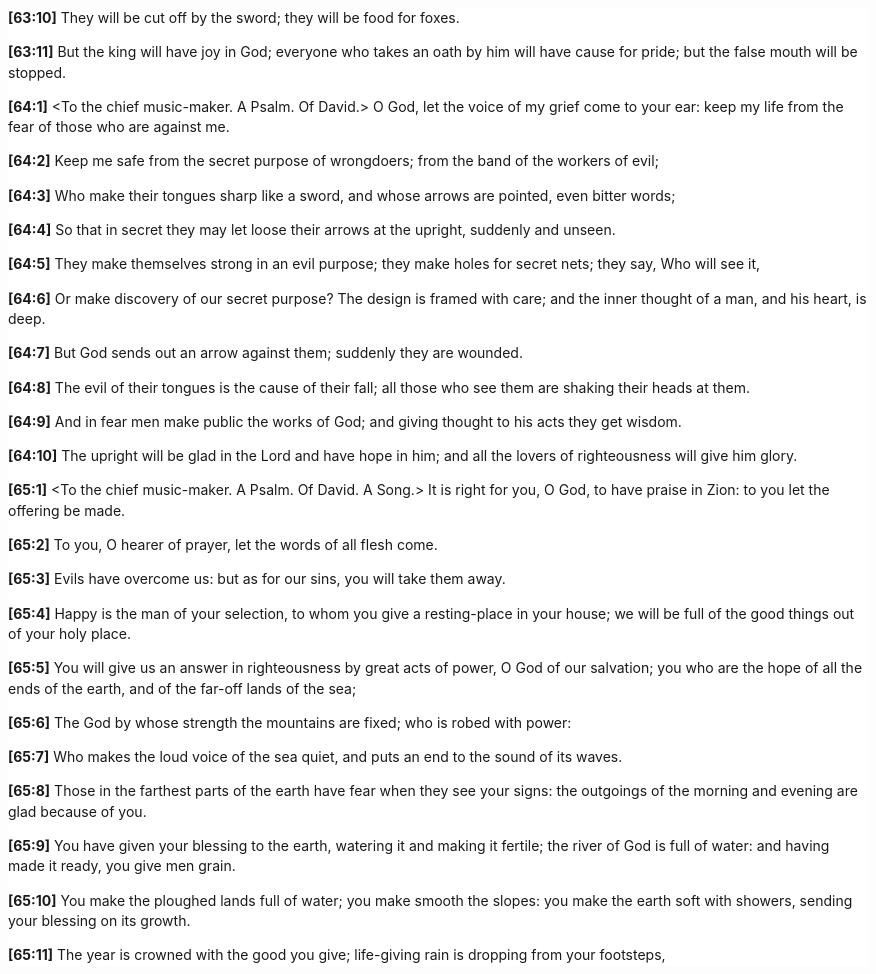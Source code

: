 **[63:10]** They will be cut off by the sword; they will be food for foxes.

**[63:11]** But the king will have joy in God; everyone who takes an oath by him will have cause for pride; but the false mouth will be stopped.

**[64:1]** &lt;To the chief music-maker. A Psalm. Of David.&gt; O God, let the voice of my grief come to your ear: keep my life from the fear of those who are against me.

**[64:2]** Keep me safe from the secret purpose of wrongdoers; from the band of the workers of evil;

**[64:3]** Who make their tongues sharp like a sword, and whose arrows are pointed, even bitter words;

**[64:4]** So that in secret they may let loose their arrows at the upright, suddenly and unseen.

**[64:5]** They make themselves strong in an evil purpose; they make holes for secret nets; they say, Who will see it,

**[64:6]** Or make discovery of our secret purpose? The design is framed with care; and the inner thought of a man, and his heart, is deep.

**[64:7]** But God sends out an arrow against them; suddenly they are wounded.

**[64:8]** The evil of their tongues is the cause of their fall; all those who see them are shaking their heads at them.

**[64:9]** And in fear men make public the works of God; and giving thought to his acts they get wisdom.

**[64:10]** The upright will be glad in the Lord and have hope in him; and all the lovers of righteousness will give him glory.

**[65:1]** &lt;To the chief music-maker. A Psalm. Of David. A Song.&gt; It is right for you, O God, to have praise in Zion: to you let the offering be made.

**[65:2]** To you, O hearer of prayer, let the words of all flesh come.

**[65:3]** Evils have overcome us: but as for our sins, you will take them away.

**[65:4]** Happy is the man of your selection, to whom you give a resting-place in your house; we will be full of the good things out of your holy place.

**[65:5]** You will give us an answer in righteousness by great acts of power, O God of our salvation; you who are the hope of all the ends of the earth, and of the far-off lands of the sea;

**[65:6]** The God by whose strength the mountains are fixed; who is robed with power:

**[65:7]** Who makes the loud voice of the sea quiet, and puts an end to the sound of its waves.

**[65:8]** Those in the farthest parts of the earth have fear when they see your signs: the outgoings of the morning and evening are glad because of you.

**[65:9]** You have given your blessing to the earth, watering it and making it fertile; the river of God is full of water: and having made it ready, you give men grain.

**[65:10]** You make the ploughed lands full of water; you make smooth the slopes: you make the earth soft with showers, sending your blessing on its growth.

**[65:11]** The year is crowned with the good you give; life-giving rain is dropping from your footsteps,
